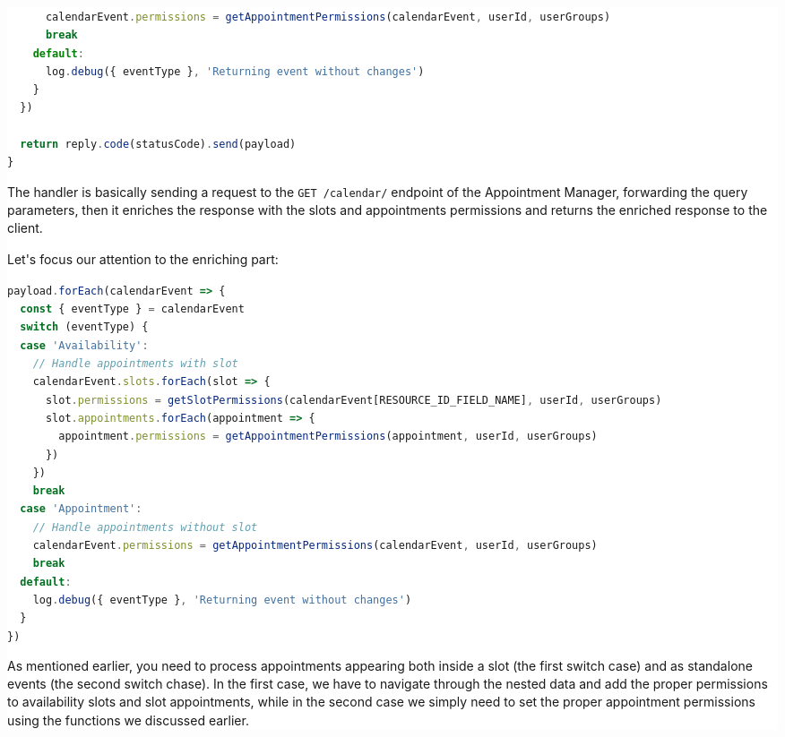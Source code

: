 ```js
      calendarEvent.permissions = getAppointmentPermissions(calendarEvent, userId, userGroups)
      break
    default:
      log.debug({ eventType }, 'Returning event without changes')
    }
  })

  return reply.code(statusCode).send(payload)
}
```

The handler is basically sending a request to the `GET /calendar/` endpoint of the Appointment Manager, forwarding the query parameters, then it enriches the response with the slots and appointments permissions and returns the enriched response to the client.

Let's focus our attention to the enriching part: 

```js
payload.forEach(calendarEvent => {
  const { eventType } = calendarEvent
  switch (eventType) {
  case 'Availability':
    // Handle appointments with slot
    calendarEvent.slots.forEach(slot => {
      slot.permissions = getSlotPermissions(calendarEvent[RESOURCE_ID_FIELD_NAME], userId, userGroups)
      slot.appointments.forEach(appointment => {
        appointment.permissions = getAppointmentPermissions(appointment, userId, userGroups)
      })
    })
    break
  case 'Appointment':
    // Handle appointments without slot
    calendarEvent.permissions = getAppointmentPermissions(calendarEvent, userId, userGroups)
    break
  default:
    log.debug({ eventType }, 'Returning event without changes')
  }
})
```

As mentioned earlier, you need to process appointments appearing both inside a slot (the first switch case) and as standalone events (the second switch chase). In the first case, we have to navigate through the nested data and add the proper permissions to availability slots and slot appointments, while in the second case we simply need to set the proper appointment permissions using the functions we discussed earlier.


[nodejs-template]: /runtime_suite_templates/node.js-template/10_overview.md
[protect-endpoints-with-policies]: /console/tutorials/protect-your-endpoints-with-policies.mdx
[care-kit-am-calendar]: /runtime_suite/care-kit/20_components/10_am-calendar.md

[resource-id]: 10_overview.md#resource
[custom-user-fields]: ./20_configuration.md#users
[full-mode]: 20_configuration.md#full-mode
[usage-get-calendar]: ./30_usage.md#get-calendar
